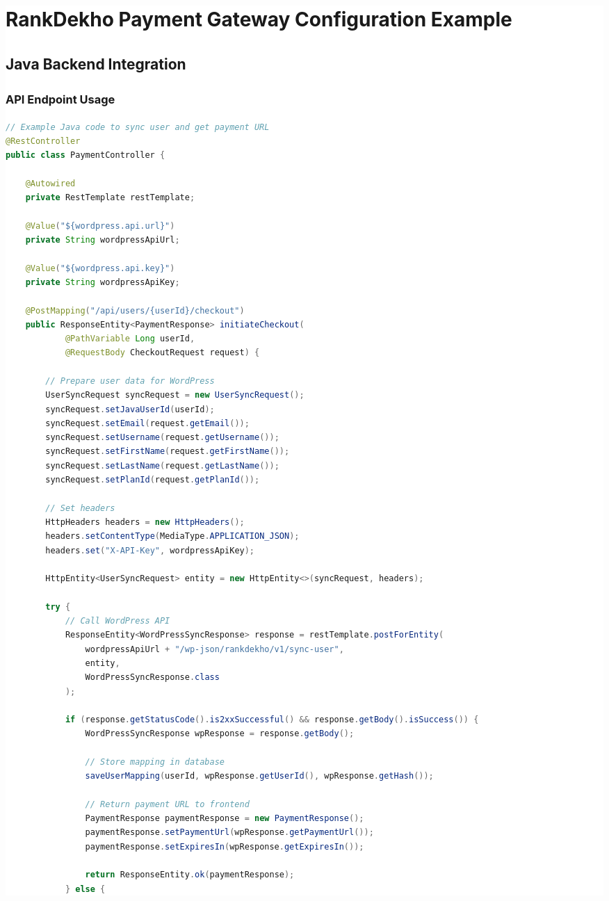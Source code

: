 # RankDekho Payment Gateway Configuration Example

## Java Backend Integration

### API Endpoint Usage

```java
// Example Java code to sync user and get payment URL
@RestController
public class PaymentController {
    
    @Autowired
    private RestTemplate restTemplate;
    
    @Value("${wordpress.api.url}")
    private String wordpressApiUrl;
    
    @Value("${wordpress.api.key}")
    private String wordpressApiKey;
    
    @PostMapping("/api/users/{userId}/checkout")
    public ResponseEntity<PaymentResponse> initiateCheckout(
            @PathVariable Long userId,
            @RequestBody CheckoutRequest request) {
        
        // Prepare user data for WordPress
        UserSyncRequest syncRequest = new UserSyncRequest();
        syncRequest.setJavaUserId(userId);
        syncRequest.setEmail(request.getEmail());
        syncRequest.setUsername(request.getUsername());
        syncRequest.setFirstName(request.getFirstName());
        syncRequest.setLastName(request.getLastName());
        syncRequest.setPlanId(request.getPlanId());
        
        // Set headers
        HttpHeaders headers = new HttpHeaders();
        headers.setContentType(MediaType.APPLICATION_JSON);
        headers.set("X-API-Key", wordpressApiKey);
        
        HttpEntity<UserSyncRequest> entity = new HttpEntity<>(syncRequest, headers);
        
        try {
            // Call WordPress API
            ResponseEntity<WordPressSyncResponse> response = restTemplate.postForEntity(
                wordpressApiUrl + "/wp-json/rankdekho/v1/sync-user",
                entity,
                WordPressSyncResponse.class
            );
            
            if (response.getStatusCode().is2xxSuccessful() && response.getBody().isSuccess()) {
                WordPressSyncResponse wpResponse = response.getBody();
                
                // Store mapping in database
                saveUserMapping(userId, wpResponse.getUserId(), wpResponse.getHash());
                
                // Return payment URL to frontend
                PaymentResponse paymentResponse = new PaymentResponse();
                paymentResponse.setPaymentUrl(wpResponse.getPaymentUrl());
                paymentResponse.setExpiresIn(wpResponse.getExpiresIn());
                
                return ResponseEntity.ok(paymentResponse);
            } else {
```